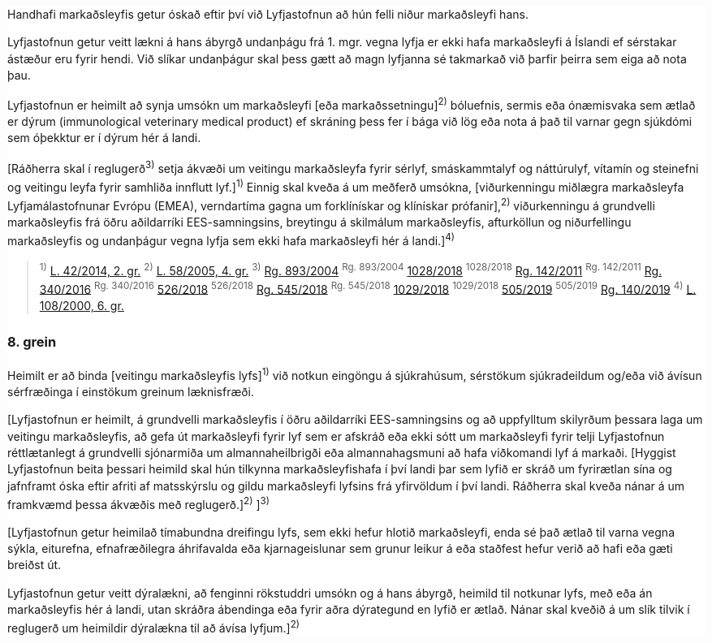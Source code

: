Handhafi markaðsleyfis getur óskað eftir því við Lyfjastofnun að hún felli niður markaðsleyfi hans.

Lyfjastofnun getur veitt lækni á hans ábyrgð undanþágu frá 1. mgr. vegna lyfja er ekki hafa markaðsleyfi á Íslandi ef sérstakar ástæður eru fyrir hendi. Við slíkar undanþágur skal þess gætt að magn lyfjanna sé takmarkað við þarfir þeirra sem eiga að nota þau.

Lyfjastofnun er heimilt að synja umsókn um markaðsleyfi [eða markaðssetningu]<sup>2)</sup> bóluefnis, sermis eða ónæmisvaka sem ætlað er dýrum (immunological veterinary medical product) ef skráning þess fer í bága við lög eða nota á það til varnar gegn sjúkdómi sem óþekktur er í dýrum hér á landi.

[Ráðherra skal í reglugerð<sup>3)</sup> setja ákvæði um veitingu markaðsleyfa fyrir sérlyf, smáskammtalyf og náttúrulyf, vítamín og steinefni og veitingu leyfa fyrir samhliða innflutt lyf.]<sup>1)</sup> Einnig skal kveða á um meðferð umsókna, [viðurkenningu miðlægra markaðsleyfa Lyfjamálastofnunar Evrópu (EMEA), verndartíma gagna um forklínískar og klínískar prófanir],<sup>2)</sup> viðurkenningu á grundvelli markaðsleyfis frá öðru aðildarríki EES-samningsins, breytingu á skilmálum markaðsleyfis, afturköllun og niðurfellingu markaðsleyfis og undanþágur vegna lyfja sem ekki hafa markaðsleyfi hér á landi.]<sup>4)</sup> 

> <sup>1)</sup> [L. 42/2014, 2. gr.](https://althingi.is/altext/stjt/2014.042.html) <sup>2)</sup> [L. 58/2005, 4. gr.](https://althingi.is/altext/stjt/2005.058.html) <sup>3)</sup> [Rg. 893/2004](https://althingi.ishttps://www.reglugerd.is/reglugerdir/allar/nr/893-2004) <sup>Rg. 893/2004</sup> [1028/2018](https://althingi.ishttps://www.reglugerd.is/reglugerdir/allar/nr/1028-2018) <sup>1028/2018</sup> [Rg. 142/2011](https://althingi.ishttps://www.reglugerd.is/reglugerdir/allar/nr/142-2011) <sup>Rg. 142/2011</sup> [Rg. 340/2016](https://althingi.ishttps://www.reglugerd.is/reglugerdir/allar/nr/340-2016) <sup>Rg. 340/2016</sup> [526/2018](https://althingi.ishttps://www.reglugerd.is/reglugerdir/allar/nr/526-2018) <sup>526/2018</sup> [Rg. 545/2018](https://althingi.ishttps://www.reglugerd.is/reglugerdir/allar/nr/545-2018) <sup>Rg. 545/2018</sup> [1029/2018](https://althingi.ishttps://www.reglugerd.is/reglugerdir/allar/nr/1029-2018) <sup>1029/2018</sup> [505/2019](https://althingi.ishttps://www.reglugerd.is/reglugerdir/allar/nr/505-2019) <sup>505/2019</sup> [Rg. 140/2019](https://althingi.ishttps://www.reglugerd.is/reglugerdir/allar/nr/140-2019) <sup>4)</sup> [L. 108/2000, 6. gr.](https://althingi.is/altext/stjt/2000.108.html)

### 8. grein

Heimilt er að binda [veitingu markaðsleyfis lyfs]<sup>1)</sup> við notkun eingöngu á sjúkrahúsum, sérstökum sjúkradeildum og/eða við ávísun sérfræðinga í einstökum greinum læknisfræði.

[Lyfjastofnun er heimilt, á grundvelli markaðsleyfis í öðru aðildarríki EES-samningsins og að uppfylltum skilyrðum þessara laga um veitingu markaðsleyfis, að gefa út markaðsleyfi fyrir lyf sem er afskráð eða ekki sótt um markaðsleyfi fyrir telji Lyfjastofnun réttlætanlegt á grundvelli sjónarmiða um almannaheilbrigði eða almannahagsmuni að hafa viðkomandi lyf á markaði. [Hyggist Lyfjastofnun beita þessari heimild skal hún tilkynna markaðsleyfishafa í því landi þar sem lyfið er skráð um fyrirætlan sína og jafnframt óska eftir afriti af matsskýrslu og gildu markaðsleyfi lyfsins frá yfirvöldum í því landi. Ráðherra skal kveða nánar á um framkvæmd þessa ákvæðis með reglugerð.]<sup>2)</sup> ]<sup>3)</sup> 

[Lyfjastofnun getur heimilað tímabundna dreifingu lyfs, sem ekki hefur hlotið markaðsleyfi, enda sé það ætlað til varna vegna sýkla, eiturefna, efnafræðilegra áhrifavalda eða kjarnageislunar sem grunur leikur á eða staðfest hefur verið að hafi eða gæti breiðst út.

Lyfjastofnun getur veitt dýralækni, að fenginni rökstuddri umsókn og á hans ábyrgð, heimild til notkunar lyfs, með eða án markaðsleyfis hér á landi, utan skráðra ábendinga eða fyrir aðra dýrategund en lyfið er ætlað. Nánar skal kveðið á um slík tilvik í reglugerð um heimildir dýralækna til að ávísa lyfjum.]<sup>2)</sup> 
